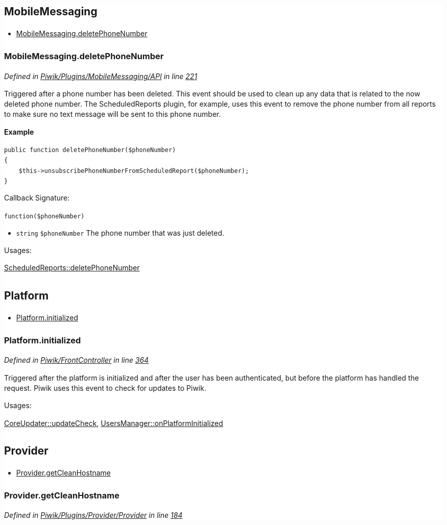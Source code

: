 ## MobileMessaging

- [MobileMessaging.deletePhoneNumber](#mobilemessagingdeletephonenumber)

### MobileMessaging.deletePhoneNumber
_Defined in [Piwik/Plugins/MobileMessaging/API](https://github.com/piwik/piwik/blob/2.2.3-b4/plugins/MobileMessaging/API.php) in line [221](https://github.com/piwik/piwik/blob/2.2.3-b4/plugins/MobileMessaging/API.php#L221)_

Triggered after a phone number has been deleted. This event should be used to clean up any data that is
related to the now deleted phone number. The ScheduledReports plugin, for example, uses this event to remove
the phone number from all reports to make sure no text message will be sent to this phone number.

**Example**

    public function deletePhoneNumber($phoneNumber)
    {
        $this->unsubscribePhoneNumberFromScheduledReport($phoneNumber);
    }

Callback Signature:
<pre><code>function($phoneNumber)</code></pre>

- `string` `$phoneNumber` The phone number that was just deleted.

Usages:

[ScheduledReports::deletePhoneNumber](https://github.com/piwik/piwik/blob/2.2.3-b4/plugins/ScheduledReports/ScheduledReports.php#L394)

## Platform

- [Platform.initialized](#platforminitialized)

### Platform.initialized
_Defined in [Piwik/FrontController](https://github.com/piwik/piwik/blob/2.2.3-b4/core/FrontController.php) in line [364](https://github.com/piwik/piwik/blob/2.2.3-b4/core/FrontController.php#L364)_

Triggered after the platform is initialized and after the user has been authenticated, but before the platform has handled the request. Piwik uses this event to check for updates to Piwik.

Usages:

[CoreUpdater::updateCheck](https://github.com/piwik/piwik/blob/2.2.3-b4/plugins/CoreUpdater/CoreUpdater.php#L160), [UsersManager::onPlatformInitialized](https://github.com/piwik/piwik/blob/2.2.3-b4/plugins/UsersManager/UsersManager.php#L43)

## Provider

- [Provider.getCleanHostname](#providergetcleanhostname)

### Provider.getCleanHostname
_Defined in [Piwik/Plugins/Provider/Provider](https://github.com/piwik/piwik/blob/2.2.3-b4/plugins/Provider/Provider.php) in line [184](https://github.com/piwik/piwik/blob/2.2.3-b4/plugins/Provider/Provider.php#L184)_
